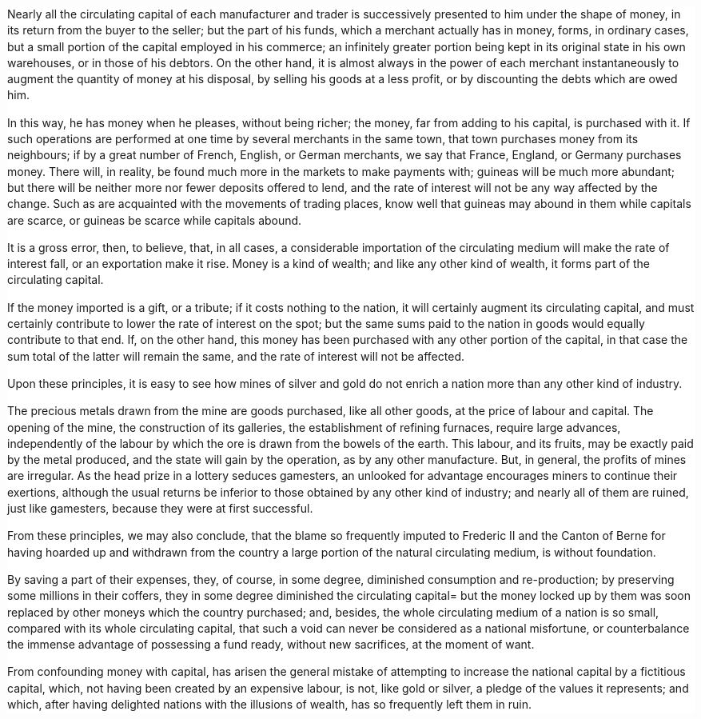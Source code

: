 Nearly all the circulating capital of each manufacturer and trader is successively presented to him under the shape of money, in its return from the buyer to the seller; but the part of his funds, which a merchant actually has in money, forms, in ordinary cases, but a small portion of the capital employed in his commerce; an infinitely greater portion being kept in its original state in his own warehouses, or in those of his debtors. On the other hand, it is almost always in the power of each merchant instantaneously to augment the quantity of money at his disposal, by selling his goods at a less profit, or by discounting the debts which are owed him. 

In this way, he has money when he pleases, without being richer; the money, far from adding to his capital, is purchased with it. If such operations are performed at one time by several merchants in the same town, that town purchases money from its neighbours; if by a great number of French, English, or German merchants, we say that France, England, or Germany purchases money. There will, in reality, be found much more in the markets to make payments with; guineas will be much more abundant; but there will be neither more nor fewer deposits offered to lend, and the rate of interest will not be any way affected by the change. Such as are acquainted with the movements of trading places, know well that guineas may abound in them while capitals are scarce, or guineas be scarce while capitals abound.

It is a gross error, then, to believe, that, in all cases, a considerable importation of the circulating medium will make the rate of interest fall, or an exportation make it rise. Money is a kind of wealth; and like any other kind of wealth, it forms part of the circulating capital.

If the money imported is a gift, or a tribute; if it costs nothing to the nation, it will certainly augment its circulating capital, and must certainly contribute to lower the rate of interest on the spot; but the same sums paid to the nation in goods would equally contribute to that end. If, on the other hand, this money has been purchased with any other portion of the capital, in that case the sum total of the latter will remain the same, and the rate of interest will not be affected.

Upon these principles, it is easy to see how mines of silver and gold do not enrich a nation more than any other kind of industry. 

The precious metals drawn from the mine are goods purchased, like all other goods, at the price of labour and capital. The opening of the mine, the construction of its galleries, the establishment of refining furnaces, require large advances, independently of the labour by which the ore is drawn from the bowels of the earth. This labour, and its fruits, may be exactly paid by the metal produced, and the state will gain by the operation, as by any other manufacture. But, in general, the profits of mines are irregular. As the head prize in a lottery seduces gamesters, an unlooked for advantage encourages miners to continue their exertions, although the usual returns be inferior to those obtained by any other kind of industry; and nearly all of them are ruined, just like gamesters, because they were at first successful.

From these principles, we may also conclude, that the blame so frequently imputed to Frederic II and the Canton of Berne for having hoarded up and withdrawn from the country a large portion of the natural circulating medium, is without foundation.

By saving a part of their expenses, they, of course, in some degree, diminished consumption and re-production; by preserving some millions in their coffers, they in some degree diminished the circulating capital= but the money locked up by them was soon replaced by other moneys which the country purchased; and, besides, the whole circulating medium of a nation is so small, compared with its whole circulating capital, that such a void can never be considered as a national misfortune, or counterbalance the immense advantage of possessing a fund ready, without new sacrifices, at the moment of want.

From confounding money with capital, has arisen the general mistake of attempting to increase the national capital by a fictitious capital, which, not having been created by an expensive labour, is not, like gold or silver, a pledge of the values it represents; and which, after having delighted nations with the illusions of wealth, has so frequently left them in ruin.
